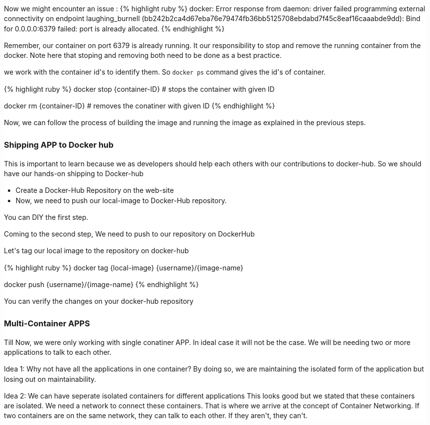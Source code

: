 Now we might encounter an issue :
{% highlight ruby %}
docker: Error response from daemon: driver failed programming external connectivity on endpoint laughing_burnell 
(bb242b2ca4d67eba76e79474fb36bb5125708ebdabd7f45c8eaf16caaabde9dd): Bind for 0.0.0.0:6379 failed: port is already allocated.
{% endhighlight %}

Remember, our container on port 6379 is already running. It our responsibility to stop and remove the running container from the docker. Note here that stoping and removing both need to be done as a best practice.

we work with the container id's to identify them. So `docker ps` command gives the id's of container.

{% highlight ruby %}
docker stop {container-ID}   # stops the container with given ID

docker rm {container-ID}     # removes the conatiner with given ID
{% endhighlight %}

Now, we can follow the process of building the image and running the image as explained in the previous steps.

### Shipping APP to Docker hub

This is important to learn because we as developers should help each others with our contributions to docker-hub. So we should have our hands-on shipping to Docker-hub

* Create a Docker-Hub Repository on the web-site
* Now, we need to push our local-image to Docker-Hub repository.


You can DIY the first step.

Coming to the second step, We need to push to our repository on DockerHub

Let's tag our local image to the repository on docker-hub

{% highlight ruby %}
docker tag {local-image} {username}/{image-name}

docker push {username}/{image-name}
{% endhighlight %}

You can verify the changes on your docker-hub repository


### Multi-Container APPS

Till Now, we were only working with single conatiner APP. In ideal case it will not be the case. We will be needing two or more applications to talk to each other.

Idea 1: Why not have all the applications in one container?
By doing so, we are maintaining the isolated form of the application but losing out on maintainability.

Idea 2: We can have seperate isolated containers for different applications
This looks good but we stated that these containers are isolated. We need a network to connect these containers. That is where we arrive at the concept of Container Networking. If two containers are on the same network, they can talk to each other. If they aren't, they can't.
